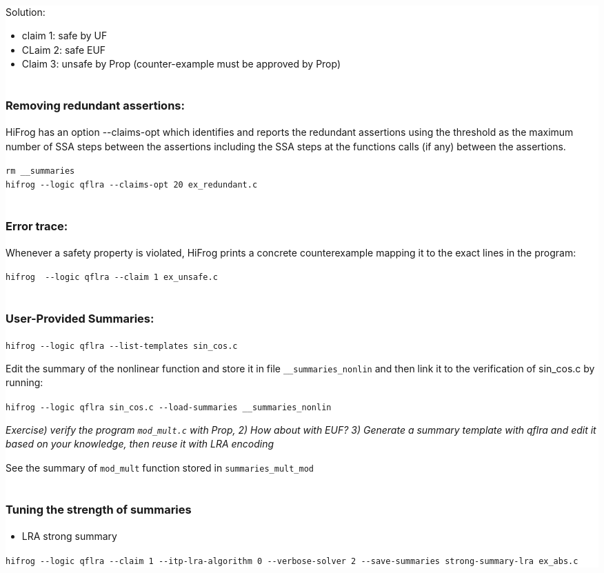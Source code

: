 Solution:
- claim 1: safe by UF
- CLaim 2: safe EUF
- Claim 3: unsafe by Prop (counter-example must be approved by Prop)



#
### Removing redundant assertions:
HiFrog has an option --claims-opt <steps> which identifies and reports the redundant assertions using the threshold <steps> as the maximum number of SSA steps between the assertions including the SSA steps at the functions calls (if any) between the assertions.
```
rm __summaries
hifrog --logic qflra --claims-opt 20 ex_redundant.c
```
  
  
#
### Error trace:
Whenever a safety property is violated, HiFrog prints a concrete counterexample mapping it to the exact lines in the program: 
```
hifrog  --logic qflra --claim 1 ex_unsafe.c
```
  
#

  
### User-Provided Summaries:

```
hifrog --logic qflra --list-templates sin_cos.c
```
Edit the summary of the nonlinear function and store it in file `__summaries_nonlin` and  then link it to the verification of  sin_cos.c by running: 
  
```
hifrog --logic qflra sin_cos.c --load-summaries __summaries_nonlin
```

*Exercise) verify the program `mod_mult.c` with Prop, 2) How about with EUF?
3) Generate a summary template with qflra and edit it based on your knowledge, then reuse it with LRA encoding*

See the summary of `mod_mult` function stored in `summaries_mult_mod`

#

### Tuning the strength of summaries
- LRA strong summary
```
hifrog --logic qflra --claim 1 --itp-lra-algorithm 0 --verbose-solver 2 --save-summaries strong-summary-lra ex_abs.c
```

